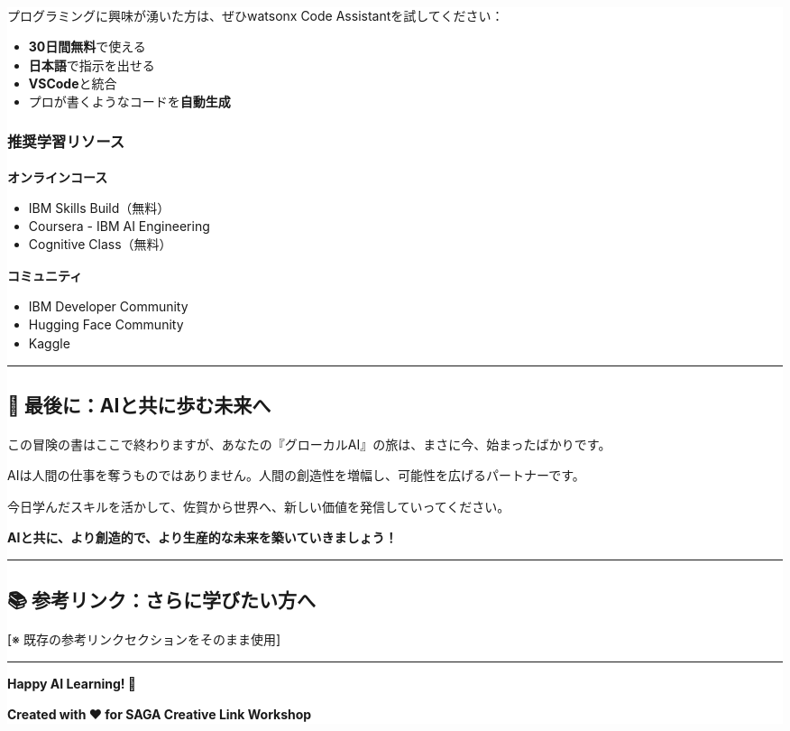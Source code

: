 プログラミングに興味が湧いた方は、ぜひwatsonx Code Assistantを試してください：

- **30日間無料**で使える
- **日本語**で指示を出せる
- **VSCode**と統合
- プロが書くようなコードを**自動生成**

### 推奨学習リソース

**オンラインコース**
- IBM Skills Build（無料）
- Coursera - IBM AI Engineering
- Cognitive Class（無料）

**コミュニティ**
- IBM Developer Community
- Hugging Face Community
- Kaggle

---

## 🤝 最後に：AIと共に歩む未来へ

この冒険の書はここで終わりますが、あなたの『グローカルAI』の旅は、まさに今、始まったばかりです。

AIは人間の仕事を奪うものではありません。人間の創造性を増幅し、可能性を広げるパートナーです。

今日学んだスキルを活かして、佐賀から世界へ、新しい価値を発信していってください。

**AIと共に、より創造的で、より生産的な未来を築いていきましょう！**

---

## 📚 参考リンク：さらに学びたい方へ

[※ 既存の参考リンクセクションをそのまま使用]

---

**Happy AI Learning! 🚀**

**Created with ❤️ for SAGA Creative Link Workshop**